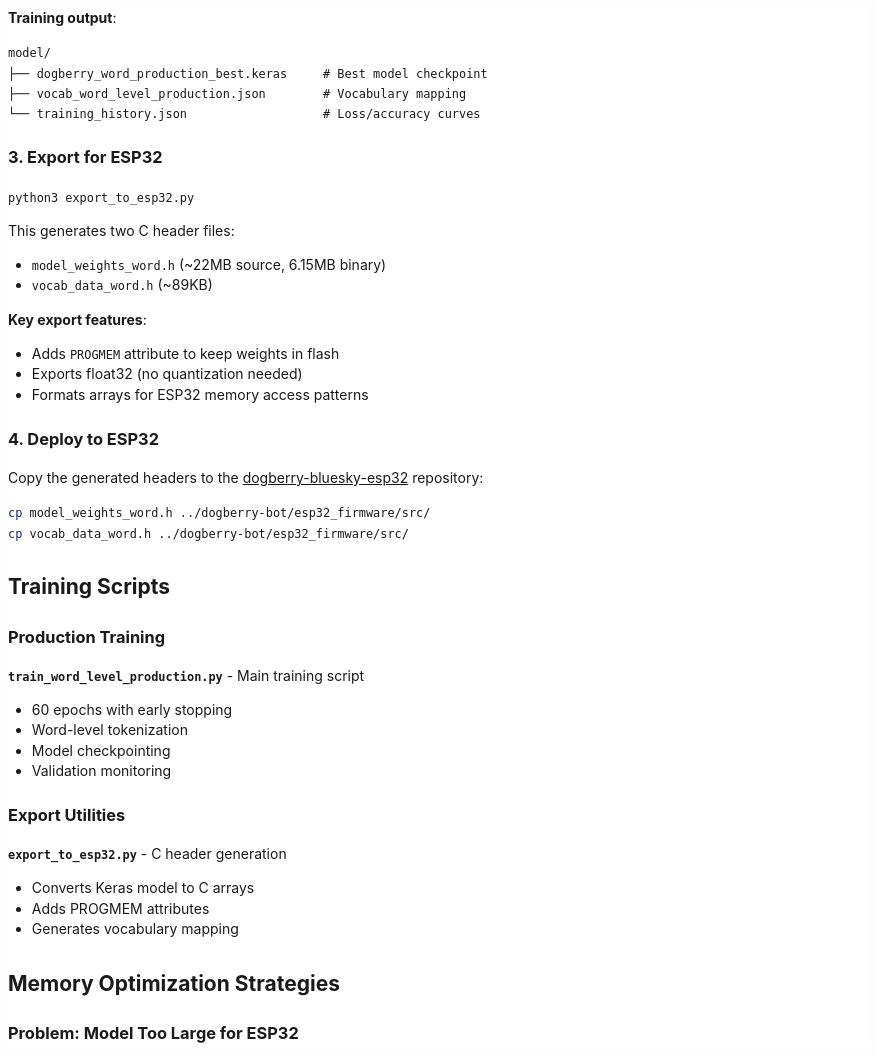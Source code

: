 **Training output**:
```
model/
├── dogberry_word_production_best.keras     # Best model checkpoint
├── vocab_word_level_production.json        # Vocabulary mapping
└── training_history.json                   # Loss/accuracy curves
```

### 3. Export for ESP32

```bash
python3 export_to_esp32.py
```

This generates two C header files:
- `model_weights_word.h` (~22MB source, 6.15MB binary)
- `vocab_data_word.h` (~89KB)

**Key export features**:
- Adds `PROGMEM` attribute to keep weights in flash
- Exports float32 (no quantization needed)
- Formats arrays for ESP32 memory access patterns

### 4. Deploy to ESP32

Copy the generated headers to the [dogberry-bluesky-esp32](https://github.com/johnsonfarmsus/dogberry-bluesky-esp32) repository:

```bash
cp model_weights_word.h ../dogberry-bot/esp32_firmware/src/
cp vocab_data_word.h ../dogberry-bot/esp32_firmware/src/
```

## Training Scripts

### Production Training

**`train_word_level_production.py`** - Main training script
- 60 epochs with early stopping
- Word-level tokenization
- Model checkpointing
- Validation monitoring

### Export Utilities

**`export_to_esp32.py`** - C header generation
- Converts Keras model to C arrays
- Adds PROGMEM attributes
- Generates vocabulary mapping

## Memory Optimization Strategies

### Problem: Model Too Large for ESP32
